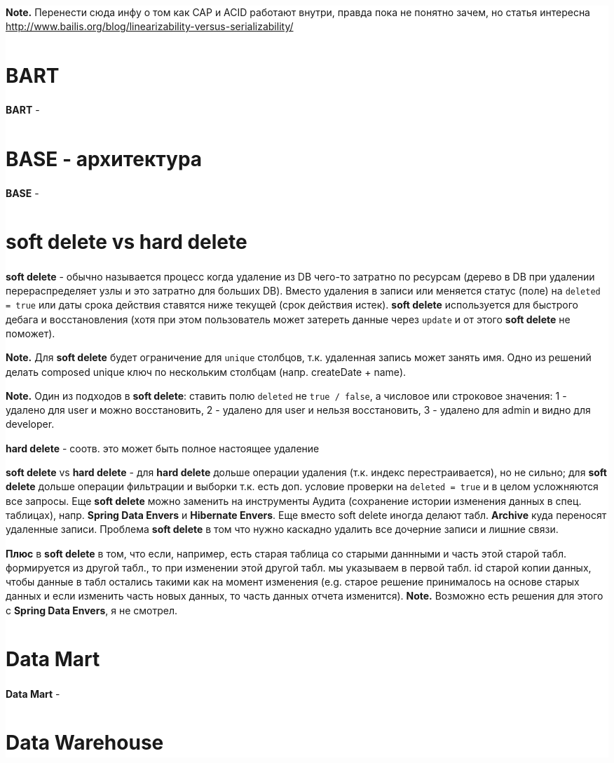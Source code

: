 **Note.** Перенести сюда инфу о том как CAP и ACID работают внутри, правда пока не понятно зачем, но статья интересна
	http://www.bailis.org/blog/linearizability-versus-serializability/

# BART

**BART** - 

# BASE - архитектура

**BASE** - 

# soft delete vs hard delete

**soft delete** - обычно называется процесс когда удаление из DB чего-то затратно по ресурсам (дерево в DB при удалении перераспределяет узлы и это затратно для больших DB). Вместо удаления в записи или меняется статус (поле) на `deleted = true` или даты срока действия ставятся ниже текущей (срок действия истек). **soft delete** используется для быстрого дебага и восстановления (хотя при этом пользователь может затереть данные через `update` и от этого **soft delete** не поможет).

**Note.** Для **soft delete** будет ограничение для `unique` столбцов, т.к. удаленная запись может занять имя. Одно из решений делать composed unique ключ по нескольким столбцам (напр. createDate + name).

**Note.** Один из подходов в **soft delete**: ставить полю `deleted` не `true / false`, а числовое или строковое значения: 1 - удалено для user и можно восстановить, 2 - удалено для user и нельзя восстановить, 3 - удалено для admin и видно для developer.

**hard delete** - соотв. это может быть полное настоящее удаление

**soft delete** vs **hard delete** - для **hard delete** дольше операции удаления (т.к. индекс перестраивается), но не сильно; для **soft delete** дольше операции фильтрации и выборки т.к. есть доп. условие проверки на `deleted = true` и в целом усложняются все запросы. Еще **soft delete** можно заменить на инструменты Аудита (сохранение истории изменения данных в спец. таблицах), напр. **Spring Data Envers** и **Hibernate Envers**. Еще вместо soft delete иногда делают табл. **Archive** куда переносят удаленные записи. Проблема **soft delete** в том что нужно каскадно удалить все дочерние записи и лишние связи.

**Плюс** в **soft delete** в том, что если, например, есть старая таблица со старыми даннными и часть этой старой табл. формируется из другой табл., то при изменении этой другой табл. мы указываем в первой табл. id старой копии данных, чтобы данные в табл остались такими как на момент изменения (e.g. старое решение принималось на основе старых данных и если изменить часть новых данных, то часть данных отчета изменится). **Note.** Возможно есть решения для этого с **Spring Data Envers**, я не смотрел.

# Data Mart

**Data Mart** - 

# Data Warehouse
